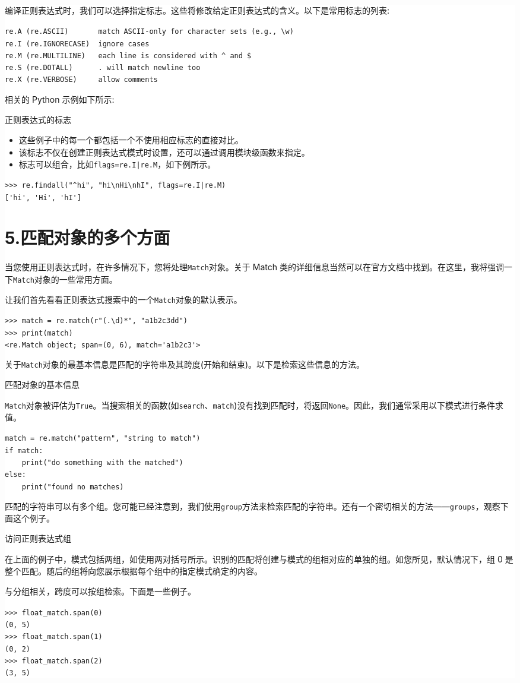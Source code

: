 编译正则表达式时，我们可以选择指定标志。这些将修改给定正则表达式的含义。以下是常用标志的列表:

```
re.A (re.ASCII)       match ASCII-only for character sets (e.g., \w)
re.I (re.IGNORECASE)  ignore cases
re.M (re.MULTILINE)   each line is considered with ^ and $
re.S (re.DOTALL)      . will match newline too
re.X (re.VERBOSE)     allow comments
```

相关的 Python 示例如下所示:

正则表达式的标志

*   这些例子中的每一个都包括一个不使用相应标志的直接对比。
*   该标志不仅在创建正则表达式模式时设置，还可以通过调用模块级函数来指定。
*   标志可以组合，比如`flags=re.I|re.M`，如下例所示。

```
>>> re.findall("^hi", "hi\nHi\nhI", flags=re.I|re.M)
['hi', 'Hi', 'hI']
```

# 5.匹配对象的多个方面

当您使用正则表达式时，在许多情况下，您将处理`Match`对象。关于 Match 类的详细信息当然可以在官方文档中找到。在这里，我将强调一下`Match`对象的一些常用方面。

让我们首先看看正则表达式搜索中的一个`Match`对象的默认表示。

```
>>> match = re.match(r"(.\d)*", "a1b2c3dd")
>>> print(match)
<re.Match object; span=(0, 6), match='a1b2c3'>
```

关于`Match`对象的最基本信息是匹配的字符串及其跨度(开始和结束)。以下是检索这些信息的方法。

匹配对象的基本信息

`Match`对象被评估为`True`。当搜索相关的函数(如`search`、`match`)没有找到匹配时，将返回`None`。因此，我们通常采用以下模式进行条件求值。

```
match = re.match("pattern", "string to match")
if match:
    print("do something with the matched")
else:
    print("found no matches)
```

匹配的字符串可以有多个组。您可能已经注意到，我们使用`group`方法来检索匹配的字符串。还有一个密切相关的方法——`groups`，观察下面这个例子。

访问正则表达式组

在上面的例子中，模式包括两组，如使用两对括号所示。识别的匹配将创建与模式的组相对应的单独的组。如您所见，默认情况下，组 0 是整个匹配。随后的组将向您展示根据每个组中的指定模式确定的内容。

与分组相关，跨度可以按组检索。下面是一些例子。

```
>>> float_match.span(0)
(0, 5)
>>> float_match.span(1)
(0, 2)
>>> float_match.span(2)
(3, 5)
```
